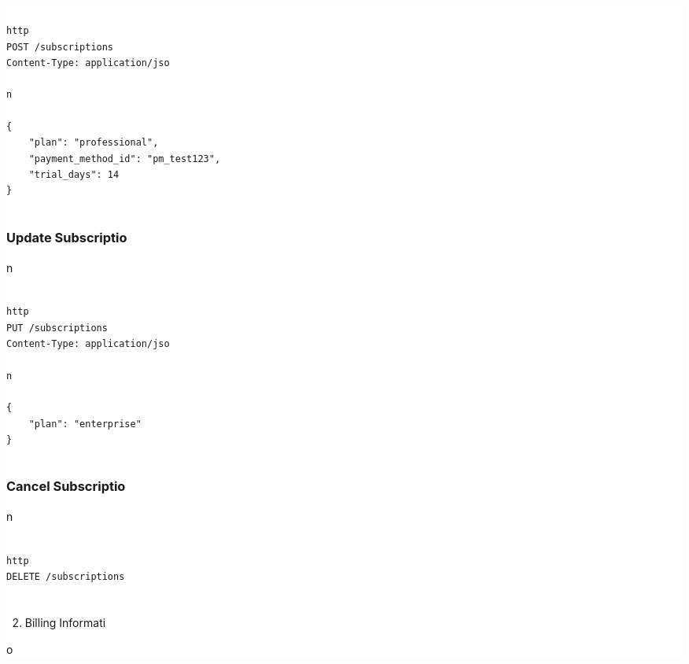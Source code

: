 ```

http
POST /subscriptions
Content-Type: application/jso

n

{
    "plan": "professional",
    "payment_method_id": "pm_test123",
    "trial_days": 14
}

```

#

### Update Subscriptio

n

```

http
PUT /subscriptions
Content-Type: application/jso

n

{
    "plan": "enterprise"
}

```

#

### Cancel Subscriptio

n

```

http
DELETE /subscriptions

```

#

##

 2. Billing Informati

o
